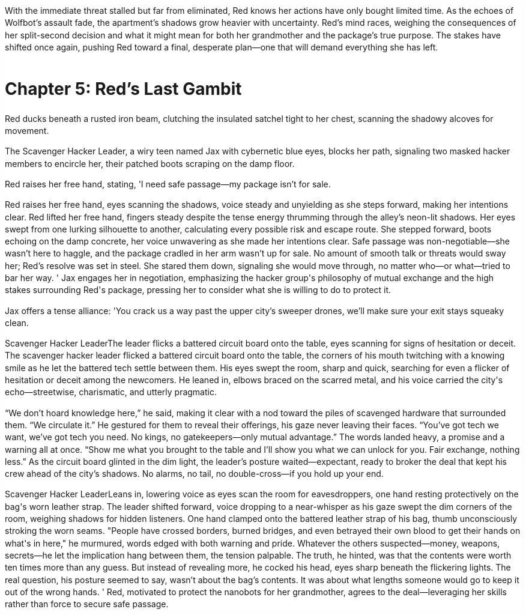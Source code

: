With the immediate threat stalled but far from eliminated, Red knows her actions have only bought limited time. As the echoes of Wolfbot’s assault fade, the apartment’s shadows grow heavier with uncertainty. Red’s mind races, weighing the consequences of her split-second decision and what it might mean for both her grandmother and the package’s true purpose. The stakes have shifted once again, pushing Red toward a final, desperate plan—one that will demand everything she has left.

# Chapter 5: Red’s Last Gambit

Red ducks beneath a rusted iron beam, clutching the insulated satchel tight to her chest, scanning the shadowy alcoves for movement.

The Scavenger Hacker Leader, a wiry teen named Jax with cybernetic blue eyes, blocks her path, signaling two masked hacker members to encircle her, their patched boots scraping on the damp floor.

Red raises her free hand, stating, 'I need safe passage—my package isn’t for sale.

Red raises her free hand, eyes scanning the shadows, voice steady and unyielding as she steps forward, making her intentions clear. Red lifted her free hand, fingers steady despite the tense energy thrumming through the alley’s neon-lit shadows. Her eyes swept from one lurking silhouette to another, calculating every possible risk and escape route. She stepped forward, boots echoing on the damp concrete, her voice unwavering as she made her intentions clear. Safe passage was non-negotiable—she wasn’t here to haggle, and the package cradled in her arm wasn’t up for sale. No amount of smooth talk or threats would sway her; Red’s resolve was set in steel. She stared them down, signaling she would move through, no matter who—or what—tried to bar her way.
' Jax engages her in negotiation, emphasizing the hacker group's philosophy of mutual exchange and the high stakes surrounding Red's package, pressing her to consider what she is willing to do to protect it.

Jax offers a tense alliance: 'You crack us a way past the upper city’s sweeper drones, we’ll make sure your exit stays squeaky clean.

Scavenger Hacker LeaderThe leader flicks a battered circuit board onto the table, eyes scanning for signs of hesitation or deceit. The scavenger hacker leader flicked a battered circuit board onto the table, the corners of his mouth twitching with a knowing smile as he let the battered tech settle between them. His eyes swept the room, sharp and quick, searching for even a flicker of hesitation or deceit among the newcomers. He leaned in, elbows braced on the scarred metal, and his voice carried the city's echo—streetwise, charismatic, and utterly pragmatic. 

“We don’t hoard knowledge here,” he said, making it clear with a nod toward the piles of scavenged hardware that surrounded them. “We circulate it.” He gestured for them to reveal their offerings, his gaze never leaving their faces. “You’ve got tech we want, we’ve got tech you need. No kings, no gatekeepers—only mutual advantage.” The words landed heavy, a promise and a warning all at once. “Show me what you brought to the table and I’ll show you what we can unlock for you. Fair exchange, nothing less.” As the circuit board glinted in the dim light, the leader’s posture waited—expectant, ready to broker the deal that kept his crew ahead of the city’s shadows.
No alarms, no tail, no double-cross—if you hold up your end.

Scavenger Hacker LeaderLeans in, lowering voice as eyes scan the room for eavesdroppers, one hand resting protectively on the bag's worn leather strap. The leader shifted forward, voice dropping to a near-whisper as his gaze swept the dim corners of the room, weighing shadows for hidden listeners. One hand clamped onto the battered leather strap of his bag, thumb unconsciously stroking the worn seams. "People have crossed borders, burned bridges, and even betrayed their own blood to get their hands on what's in here," he murmured, words edged with both warning and pride. Whatever the others suspected—money, weapons, secrets—he let the implication hang between them, the tension palpable. The truth, he hinted, was that the contents were worth ten times more than any guess. But instead of revealing more, he cocked his head, eyes sharp beneath the flickering lights. The real question, his posture seemed to say, wasn’t about the bag’s contents. It was about what lengths someone would go to keep it out of the wrong hands.
' Red, motivated to protect the nanobots for her grandmother, agrees to the deal—leveraging her skills rather than force to secure safe passage.
